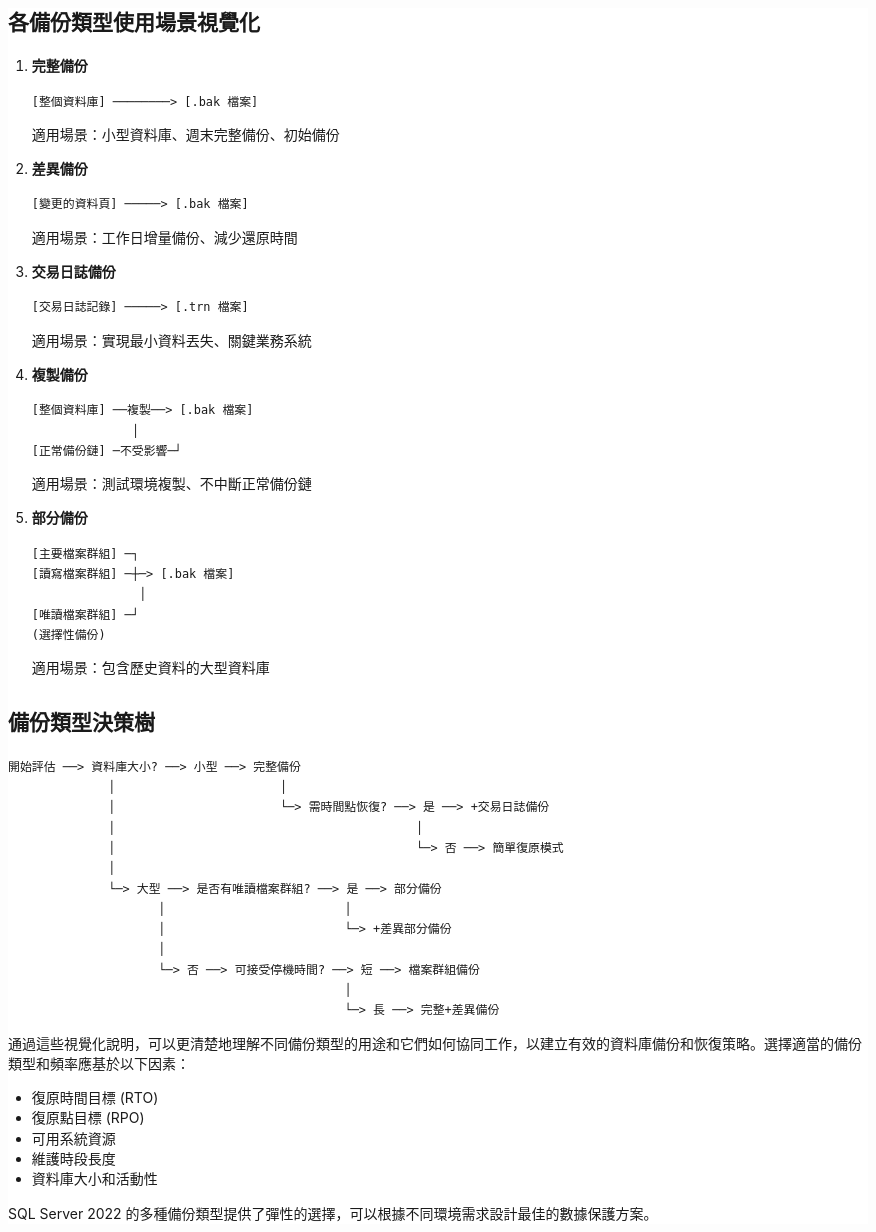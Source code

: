 ## 各備份類型使用場景視覺化

1. **完整備份**
   ```
   [整個資料庫] ────────> [.bak 檔案]
   ```
   適用場景：小型資料庫、週末完整備份、初始備份

2. **差異備份**
   ```
   [變更的資料頁] ─────> [.bak 檔案]
   ```
   適用場景：工作日增量備份、減少還原時間

3. **交易日誌備份**
   ```
   [交易日誌記錄] ─────> [.trn 檔案]
   ```
   適用場景：實現最小資料丟失、關鍵業務系統

4. **複製備份**
   ```
   [整個資料庫] ──複製──> [.bak 檔案]
                 │
   [正常備份鏈] ─不受影響─┘
   ```
   適用場景：測試環境複製、不中斷正常備份鏈

5. **部分備份**
   ```
   [主要檔案群組] ─┐
   [讀寫檔案群組] ─┼─> [.bak 檔案]
                  │
   [唯讀檔案群組] ─┘
   (選擇性備份)
   ```
   適用場景：包含歷史資料的大型資料庫

## 備份類型決策樹

```
開始評估 ──> 資料庫大小? ──> 小型 ──> 完整備份
              │                       │
              │                       └─> 需時間點恢復? ──> 是 ──> +交易日誌備份
              │                                          │
              │                                          └─> 否 ──> 簡單復原模式
              │
              └─> 大型 ──> 是否有唯讀檔案群組? ──> 是 ──> 部分備份
                     │                         │
                     │                         └─> +差異部分備份
                     │
                     └─> 否 ──> 可接受停機時間? ──> 短 ──> 檔案群組備份
                                               │
                                               └─> 長 ──> 完整+差異備份
```

通過這些視覺化說明，可以更清楚地理解不同備份類型的用途和它們如何協同工作，以建立有效的資料庫備份和恢復策略。選擇適當的備份類型和頻率應基於以下因素：

- 復原時間目標 (RTO)
- 復原點目標 (RPO)
- 可用系統資源
- 維護時段長度
- 資料庫大小和活動性

SQL Server 2022 的多種備份類型提供了彈性的選擇，可以根據不同環境需求設計最佳的數據保護方案。